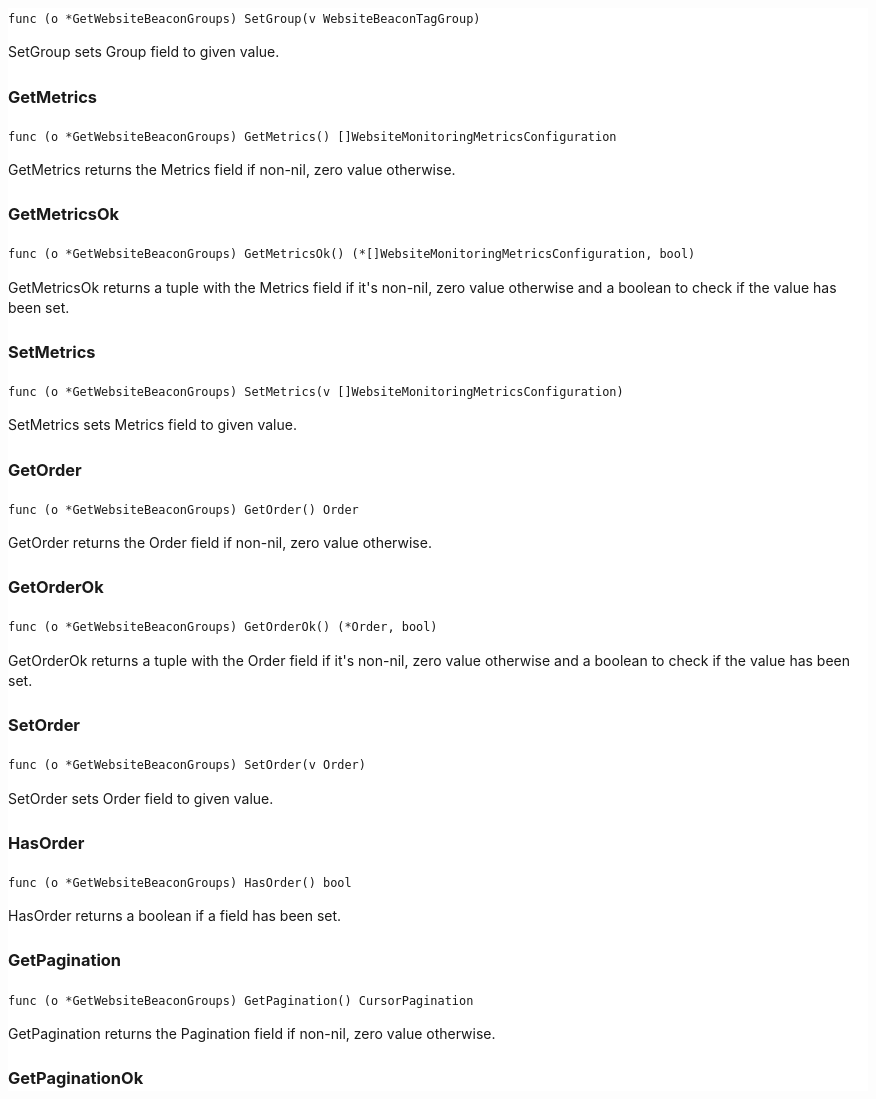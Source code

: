 `func (o *GetWebsiteBeaconGroups) SetGroup(v WebsiteBeaconTagGroup)`

SetGroup sets Group field to given value.


### GetMetrics

`func (o *GetWebsiteBeaconGroups) GetMetrics() []WebsiteMonitoringMetricsConfiguration`

GetMetrics returns the Metrics field if non-nil, zero value otherwise.

### GetMetricsOk

`func (o *GetWebsiteBeaconGroups) GetMetricsOk() (*[]WebsiteMonitoringMetricsConfiguration, bool)`

GetMetricsOk returns a tuple with the Metrics field if it's non-nil, zero value otherwise
and a boolean to check if the value has been set.

### SetMetrics

`func (o *GetWebsiteBeaconGroups) SetMetrics(v []WebsiteMonitoringMetricsConfiguration)`

SetMetrics sets Metrics field to given value.


### GetOrder

`func (o *GetWebsiteBeaconGroups) GetOrder() Order`

GetOrder returns the Order field if non-nil, zero value otherwise.

### GetOrderOk

`func (o *GetWebsiteBeaconGroups) GetOrderOk() (*Order, bool)`

GetOrderOk returns a tuple with the Order field if it's non-nil, zero value otherwise
and a boolean to check if the value has been set.

### SetOrder

`func (o *GetWebsiteBeaconGroups) SetOrder(v Order)`

SetOrder sets Order field to given value.

### HasOrder

`func (o *GetWebsiteBeaconGroups) HasOrder() bool`

HasOrder returns a boolean if a field has been set.

### GetPagination

`func (o *GetWebsiteBeaconGroups) GetPagination() CursorPagination`

GetPagination returns the Pagination field if non-nil, zero value otherwise.

### GetPaginationOk
